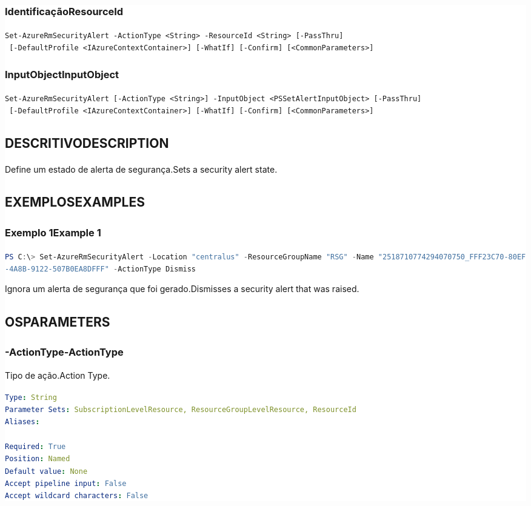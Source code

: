 ### <span data-ttu-id="b7e8c-107">Identificação</span><span class="sxs-lookup"><span data-stu-id="b7e8c-107">ResourceId</span></span>
```
Set-AzureRmSecurityAlert -ActionType <String> -ResourceId <String> [-PassThru]
 [-DefaultProfile <IAzureContextContainer>] [-WhatIf] [-Confirm] [<CommonParameters>]
```

### <span data-ttu-id="b7e8c-108">InputObject</span><span class="sxs-lookup"><span data-stu-id="b7e8c-108">InputObject</span></span>
```
Set-AzureRmSecurityAlert [-ActionType <String>] -InputObject <PSSetAlertInputObject> [-PassThru]
 [-DefaultProfile <IAzureContextContainer>] [-WhatIf] [-Confirm] [<CommonParameters>]
```

## <span data-ttu-id="b7e8c-109">DESCRITIVO</span><span class="sxs-lookup"><span data-stu-id="b7e8c-109">DESCRIPTION</span></span>
<span data-ttu-id="b7e8c-110">Define um estado de alerta de segurança.</span><span class="sxs-lookup"><span data-stu-id="b7e8c-110">Sets a security alert state.</span></span>

## <span data-ttu-id="b7e8c-111">EXEMPLOS</span><span class="sxs-lookup"><span data-stu-id="b7e8c-111">EXAMPLES</span></span>

### <span data-ttu-id="b7e8c-112">Exemplo 1</span><span class="sxs-lookup"><span data-stu-id="b7e8c-112">Example 1</span></span>
```powershell
PS C:\> Set-AzureRmSecurityAlert -Location "centralus" -ResourceGroupName "RSG" -Name "2518710774294070750_FFF23C70-80EF-4A8B-9122-507B0EA8DFFF" -ActionType Dismiss
```

<span data-ttu-id="b7e8c-113">Ignora um alerta de segurança que foi gerado.</span><span class="sxs-lookup"><span data-stu-id="b7e8c-113">Dismisses a security alert that was raised.</span></span>

## <span data-ttu-id="b7e8c-114">OS</span><span class="sxs-lookup"><span data-stu-id="b7e8c-114">PARAMETERS</span></span>

### <span data-ttu-id="b7e8c-115">-ActionType</span><span class="sxs-lookup"><span data-stu-id="b7e8c-115">-ActionType</span></span>
<span data-ttu-id="b7e8c-116">Tipo de ação.</span><span class="sxs-lookup"><span data-stu-id="b7e8c-116">Action Type.</span></span>

```yaml
Type: String
Parameter Sets: SubscriptionLevelResource, ResourceGroupLevelResource, ResourceId
Aliases:

Required: True
Position: Named
Default value: None
Accept pipeline input: False
Accept wildcard characters: False
```
